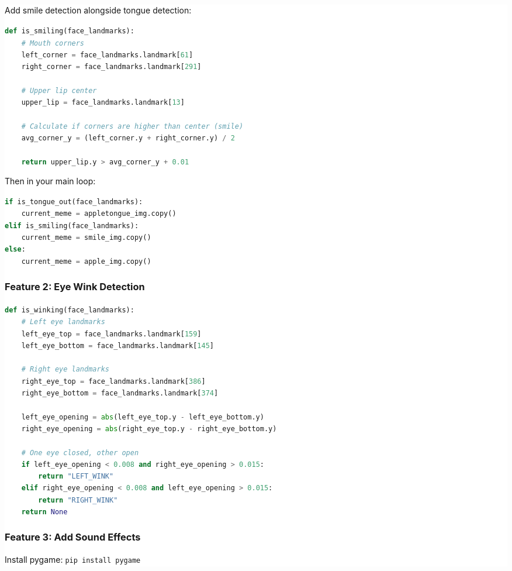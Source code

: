 Add smile detection alongside tongue detection:

```python
def is_smiling(face_landmarks):
    # Mouth corners
    left_corner = face_landmarks.landmark[61]
    right_corner = face_landmarks.landmark[291]
    
    # Upper lip center
    upper_lip = face_landmarks.landmark[13]
    
    # Calculate if corners are higher than center (smile)
    avg_corner_y = (left_corner.y + right_corner.y) / 2
    
    return upper_lip.y > avg_corner_y + 0.01
```

Then in your main loop:
```python
if is_tongue_out(face_landmarks):
    current_meme = appletongue_img.copy()
elif is_smiling(face_landmarks):
    current_meme = smile_img.copy()
else:
    current_meme = apple_img.copy()
```

### Feature 2: Eye Wink Detection

```python
def is_winking(face_landmarks):
    # Left eye landmarks
    left_eye_top = face_landmarks.landmark[159]
    left_eye_bottom = face_landmarks.landmark[145]
    
    # Right eye landmarks
    right_eye_top = face_landmarks.landmark[386]
    right_eye_bottom = face_landmarks.landmark[374]
    
    left_eye_opening = abs(left_eye_top.y - left_eye_bottom.y)
    right_eye_opening = abs(right_eye_top.y - right_eye_bottom.y)
    
    # One eye closed, other open
    if left_eye_opening < 0.008 and right_eye_opening > 0.015:
        return "LEFT_WINK"
    elif right_eye_opening < 0.008 and left_eye_opening > 0.015:
        return "RIGHT_WINK"
    return None
```

### Feature 3: Add Sound Effects

Install pygame: `pip install pygame`
